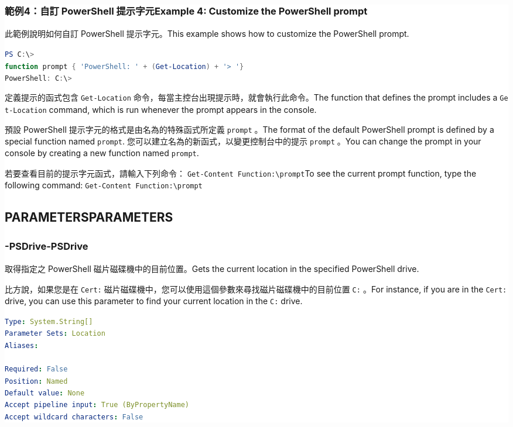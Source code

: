 ### <span data-ttu-id="9101a-129">範例4：自訂 PowerShell 提示字元</span><span class="sxs-lookup"><span data-stu-id="9101a-129">Example 4: Customize the PowerShell prompt</span></span>

<span data-ttu-id="9101a-130">此範例說明如何自訂 PowerShell 提示字元。</span><span class="sxs-lookup"><span data-stu-id="9101a-130">This example shows how to customize the PowerShell prompt.</span></span>

```powershell
PS C:\>
function prompt { 'PowerShell: ' + (Get-Location) + '> '}
PowerShell: C:\>
```

<span data-ttu-id="9101a-131">定義提示的函式包含 `Get-Location` 命令，每當主控台出現提示時，就會執行此命令。</span><span class="sxs-lookup"><span data-stu-id="9101a-131">The function that defines the prompt includes a `Get-Location` command, which is run whenever the prompt appears in the console.</span></span>

<span data-ttu-id="9101a-132">預設 PowerShell 提示字元的格式是由名為的特殊函式所定義 `prompt` 。</span><span class="sxs-lookup"><span data-stu-id="9101a-132">The format of the default PowerShell prompt is defined by a special function named `prompt`.</span></span> <span data-ttu-id="9101a-133">您可以建立名為的新函式，以變更控制台中的提示 `prompt` 。</span><span class="sxs-lookup"><span data-stu-id="9101a-133">You can change the prompt in your console by creating a new function named `prompt`.</span></span>

<span data-ttu-id="9101a-134">若要查看目前的提示字元函式，請輸入下列命令： `Get-Content Function:\prompt`</span><span class="sxs-lookup"><span data-stu-id="9101a-134">To see the current prompt function, type the following command: `Get-Content Function:\prompt`</span></span>

## <span data-ttu-id="9101a-135">PARAMETERS</span><span class="sxs-lookup"><span data-stu-id="9101a-135">PARAMETERS</span></span>

### <span data-ttu-id="9101a-136">-PSDrive</span><span class="sxs-lookup"><span data-stu-id="9101a-136">-PSDrive</span></span>

<span data-ttu-id="9101a-137">取得指定之 PowerShell 磁片磁碟機中的目前位置。</span><span class="sxs-lookup"><span data-stu-id="9101a-137">Gets the current location in the specified PowerShell drive.</span></span>

<span data-ttu-id="9101a-138">比方說，如果您是在 `Cert:` 磁片磁碟機中，您可以使用這個參數來尋找磁片磁碟機中的目前位置 `C:` 。</span><span class="sxs-lookup"><span data-stu-id="9101a-138">For instance, if you are in the `Cert:` drive, you can use this parameter to find your current location in the `C:` drive.</span></span>

```yaml
Type: System.String[]
Parameter Sets: Location
Aliases:

Required: False
Position: Named
Default value: None
Accept pipeline input: True (ByPropertyName)
Accept wildcard characters: False
```

